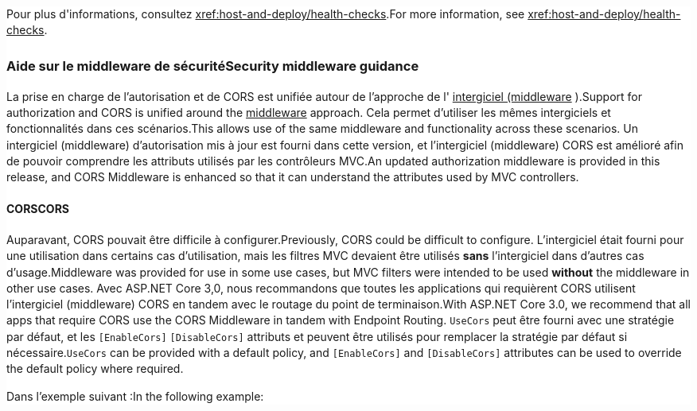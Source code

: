 <span data-ttu-id="74d79-397">Pour plus d'informations, consultez <xref:host-and-deploy/health-checks>.</span><span class="sxs-lookup"><span data-stu-id="74d79-397">For more information, see <xref:host-and-deploy/health-checks>.</span></span>

### <a name="security-middleware-guidance"></a><span data-ttu-id="74d79-398">Aide sur le middleware de sécurité</span><span class="sxs-lookup"><span data-stu-id="74d79-398">Security middleware guidance</span></span>

<span data-ttu-id="74d79-399">La prise en charge de l’autorisation et de CORS est unifiée autour de l’approche de l' [intergiciel (middleware](xref:fundamentals/middleware/index) ).</span><span class="sxs-lookup"><span data-stu-id="74d79-399">Support for authorization and CORS is unified around the [middleware](xref:fundamentals/middleware/index) approach.</span></span> <span data-ttu-id="74d79-400">Cela permet d’utiliser les mêmes intergiciels et fonctionnalités dans ces scénarios.</span><span class="sxs-lookup"><span data-stu-id="74d79-400">This allows use of the same middleware and functionality across these scenarios.</span></span> <span data-ttu-id="74d79-401">Un intergiciel (middleware) d’autorisation mis à jour est fourni dans cette version, et l’intergiciel (middleware) CORS est amélioré afin de pouvoir comprendre les attributs utilisés par les contrôleurs MVC.</span><span class="sxs-lookup"><span data-stu-id="74d79-401">An updated authorization middleware is provided in this release, and CORS Middleware is enhanced so that it can understand the attributes used by MVC controllers.</span></span>

#### <a name="cors"></a><span data-ttu-id="74d79-402">CORS</span><span class="sxs-lookup"><span data-stu-id="74d79-402">CORS</span></span>

<span data-ttu-id="74d79-403">Auparavant, CORS pouvait être difficile à configurer.</span><span class="sxs-lookup"><span data-stu-id="74d79-403">Previously, CORS could be difficult to configure.</span></span> <span data-ttu-id="74d79-404">L’intergiciel était fourni pour une utilisation dans certains cas d’utilisation, mais les filtres MVC devaient être utilisés **sans** l’intergiciel dans d’autres cas d’usage.</span><span class="sxs-lookup"><span data-stu-id="74d79-404">Middleware was provided for use in some use cases, but MVC filters were intended to be used **without** the middleware in other use cases.</span></span> <span data-ttu-id="74d79-405">Avec ASP.NET Core 3,0, nous recommandons que toutes les applications qui requièrent CORS utilisent l’intergiciel (middleware) CORS en tandem avec le routage du point de terminaison.</span><span class="sxs-lookup"><span data-stu-id="74d79-405">With ASP.NET Core 3.0, we recommend that all apps that require CORS use the CORS Middleware in tandem with Endpoint Routing.</span></span> <span data-ttu-id="74d79-406">`UseCors` peut être fourni avec une stratégie par défaut, et les `[EnableCors]` `[DisableCors]` attributs et peuvent être utilisés pour remplacer la stratégie par défaut si nécessaire.</span><span class="sxs-lookup"><span data-stu-id="74d79-406">`UseCors` can be provided with a default policy, and `[EnableCors]` and `[DisableCors]` attributes can be used to override the default policy where required.</span></span>

<span data-ttu-id="74d79-407">Dans l’exemple suivant :</span><span class="sxs-lookup"><span data-stu-id="74d79-407">In the following example:</span></span>

